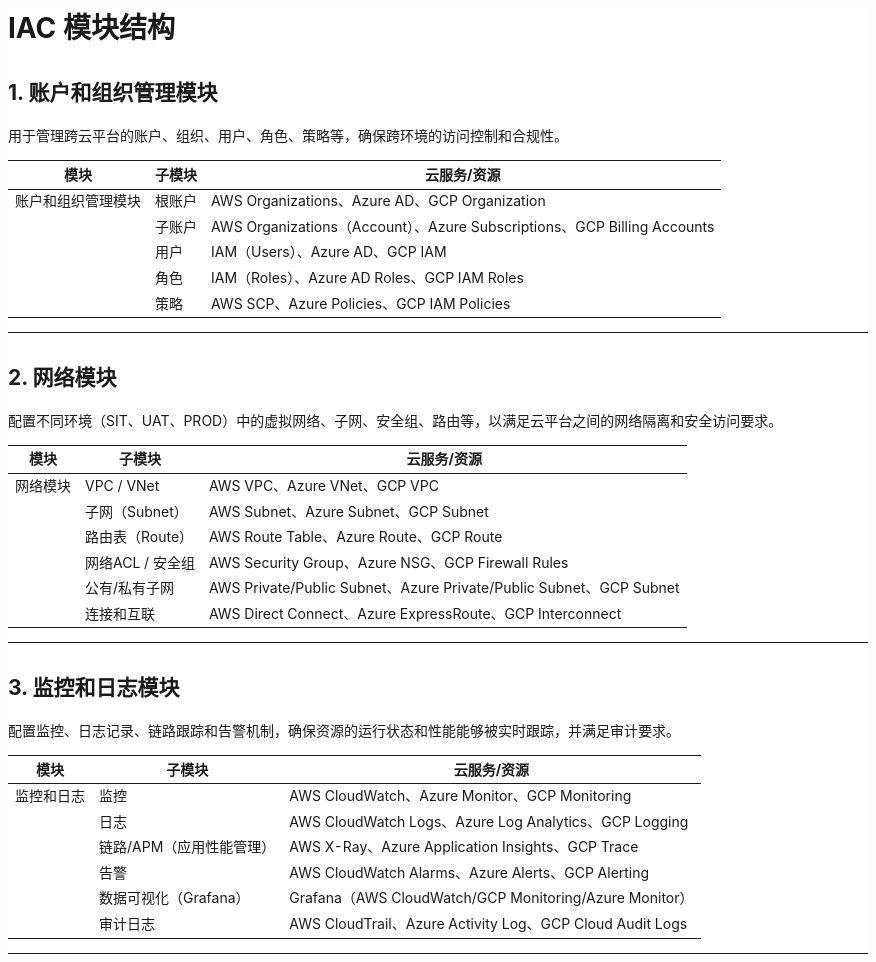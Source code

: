 # IAC 模块结构

## 1. 账户和组织管理模块
用于管理跨云平台的账户、组织、用户、角色、策略等，确保跨环境的访问控制和合规性。

| **模块**           | **子模块**  | **云服务/资源**                             |
|------------------|------------|--------------------------------------------|
| 账户和组织管理模块 | 根账户     | AWS Organizations、Azure AD、GCP Organization |
|                  | 子账户     | AWS Organizations（Account）、Azure Subscriptions、GCP Billing Accounts |
|                  | 用户       | IAM（Users）、Azure AD、GCP IAM            |
|                  | 角色       | IAM（Roles）、Azure AD Roles、GCP IAM Roles |
|                  | 策略       | AWS SCP、Azure Policies、GCP IAM Policies |

---

## 2. 网络模块
配置不同环境（SIT、UAT、PROD）中的虚拟网络、子网、安全组、路由等，以满足云平台之间的网络隔离和安全访问要求。

| **模块**       | **子模块**  | **云服务/资源**                             |
|--------------|------------|--------------------------------------------|
| 网络模块     | VPC / VNet  | AWS VPC、Azure VNet、GCP VPC              |
|              | 子网（Subnet） | AWS Subnet、Azure Subnet、GCP Subnet       |
|              | 路由表（Route） | AWS Route Table、Azure Route、GCP Route    |
|              | 网络ACL / 安全组 | AWS Security Group、Azure NSG、GCP Firewall Rules |
|              | 公有/私有子网   | AWS Private/Public Subnet、Azure Private/Public Subnet、GCP Subnet |
|              | 连接和互联     | AWS Direct Connect、Azure ExpressRoute、GCP Interconnect |

---

## 3. 监控和日志模块
配置监控、日志记录、链路跟踪和告警机制，确保资源的运行状态和性能能够被实时跟踪，并满足审计要求。

| **模块**       | **子模块**  | **云服务/资源**                             |
|--------------|------------|--------------------------------------------|
| 监控和日志   | 监控       | AWS CloudWatch、Azure Monitor、GCP Monitoring |
|              | 日志       | AWS CloudWatch Logs、Azure Log Analytics、GCP Logging |
|              | 链路/APM（应用性能管理） | AWS X-Ray、Azure Application Insights、GCP Trace |
|              | 告警       | AWS CloudWatch Alarms、Azure Alerts、GCP Alerting |
|              | 数据可视化（Grafana） | Grafana（AWS CloudWatch/GCP Monitoring/Azure Monitor） |
|              | 审计日志     | AWS CloudTrail、Azure Activity Log、GCP Cloud Audit Logs |

---